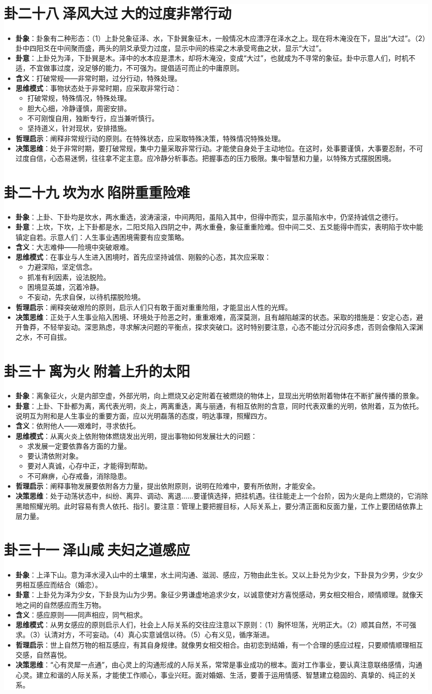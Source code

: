 # 卦二十八 泽风大过 大的过度非常行动
- **卦象**：卦象有二种形态：（1）上卦兑象征泽、水，下卦巽象征木，一般情况木应漂浮在泽水之上。现在将木淹没在下，显出“大过”。（2）卦中四阳爻在中间聚而盛，两头的阴爻承受力过度，显示中间的栋梁之木承受弯曲之状，显示“大过”。
- **卦意**：上卦兑为泽，下卦巽是木。泽中的水本应是漂木，却将木淹没，变成“大过”，也就成为不寻常的象征。卦中示意人们，时机不适，不宜做事过度，没足够的能力，不可强为。提倡适可而止的中庸原则。
- **含义**：打破常规——非常时期，过分行动，特殊处理。
- **思维模式**：事物状态处于非常时期，应采取非常行动：
    - 打破常规，特殊情况，特殊处理。
    - 胆大心细，冷静谨慎，周密安排。
    - 不可刚愎自用，独断专行，应当兼听慎行。
    - 坚持道义，针对现状，安排措施。
- **哲理启示**：阐释非常规行动的原则。在特殊状态，应采取特殊决策，特殊情况特殊处理。
- **决策思维**：处于非常时期，要打破常规，集中力量采取非常行动。才能使自身处于主动地位。在这时，处事要谨慎，大事要忍耐，不可过度自信，心态易迷惘，往往拿不定主意。应冷静分析事态。把握事态的压力极限。集中智慧和力量，以特殊方式摆脱困境。

# 卦二十九 坎为水 陷阱重重险难
- **卦象**：上卦、下卦均是坎水，两水重选，波涛滚滚，中间两阳，虽陷入其中，但得中而实，显示虽陷水中，仍坚持诚信之德行。
- **卦意**：上坎，下坎，上下卦都是水，二阳爻陷入四阴之中，两水重叠，象征重重险难。但中间二爻、五爻能得中而实，表明陷于坎中能镇定自若。示意人们：人生事业遇困境需要有应变策略。
- **含义**：大志难伸——险境中突破艰难。
- **思维模式**：在事业与人生进入困境时，首先应坚持诚信、刚毅的心态，其次应采取：
    - 力避深陷，坚定信念。
    - 抓准有利因素，设法脱险。
    - 困境显英雄，沉着冷静。
    - 不妄动，先求自保，以待机摆脱险境。
- **哲理启示**：阐释突破艰险的原则，启示人们只有敢于面对重重险阻，才能显出人性的光辉。
- **决策思维**：正处于人生事业陷入困境、环境处于险恶之时，重重艰难，高深莫测，且有越陷越深的状态。采取的措施是：安定心态，避开鲁莽，不轻举妄动。深思熟虑，寻求解决问题的平衡点，探求突破口。这时特别要注意，心态不能过分沉闷多虑，否则会像陷入深渊之水，不可自拔。

# 卦三十 离为火 附着上升的太阳
- **卦象**：离象征火，火是内部空虚，外部光明，向上燃烧又必定附着在被燃烧的物体上，显现出光明依附着物体在不断扩展传播的景象。
- **卦意**：上卦、下卦都为离，离代表光明，炎上，两离重迭，离与丽通，有相互依附的含意，同时代表双重的光明，依附着，互为依托。说明互为附和是人生事业的重要方面，应以光明磊落的态度，明达事理，照耀四方。
- **含义**：依附他人——艰难时，寻求依托。
- **思维模式**：从离火炎上依附物体燃烧发出光明，提出事物如何发展壮大的问题：
    - 求发展一定要依靠各方面的力量。
    - 要认清依附对象。
    - 要对人真诚，心存中正，才能得到帮助。
    - 不可麻痹，心存戒备，消除隐患。
- **哲理启示**：阐释事物发展要依附各方力量，提出依附原则，说明在险难中，要有所依附，才能安全。
- **决策思维**：处于动荡状态中，纠纷、离异、调动、离退……要谨慎选择，把挂机遇。往往能走上一个台阶，因为火是向上燃烧的，它消除黑暗照耀光明。此时容易有贵人依托、指引。要注意：管理上要把握目标，人际关系上，要分清正面和反面力量，工作上要团结依靠上层力量。

# 卦三十一 泽山咸 夫妇之道感应
- **卦象**：上泽下山。意为泽水浸入山中的土壤里，水土间沟通、滋润、感应，万物由此生长。又以上卦兑为少女，下卦艮为少男，少女少男相互感应而结合（婚恋）。
- **卦意**：上卦兑为泽为少女，下卦艮为山为少男。象征少男谦虚地追求少女，以诚意使对方喜悦感动，男女相交相合，顺情顺理。就像天地之间的自然感应而生万物。
- **含义**：感应原则——同声相应，同气相求。
- **思维模式**：从男女感应的原则启示人们，社会上人际关系的交往应注意以下原则：（1）胸怀坦荡，光明正大。（2）顺其自然，不可强求。（3）认清对方，不可妄动。（4）真心实意诚信以待。（5）心有义见，循序渐进。
- **哲理启示**：世上自然万物的相互感应，有其自身规律。就像男女相交相合。由初恋到结婚，有一个合理的感应过程，只要顺情顺理相互交感，自然喜悦。
- **决策思维**：“心有灵犀一点通”，由心灵上的沟通形成的人际关系，常常是事业成功的根本。面对工作事业，要认真注意联络感情，沟通心灵。建立和谐的人际关系，才能使工作顺心，事业兴旺。面对婚姻、生活，要善于运用情感、智慧建立稳固的、真挚的、纯正的关系。
